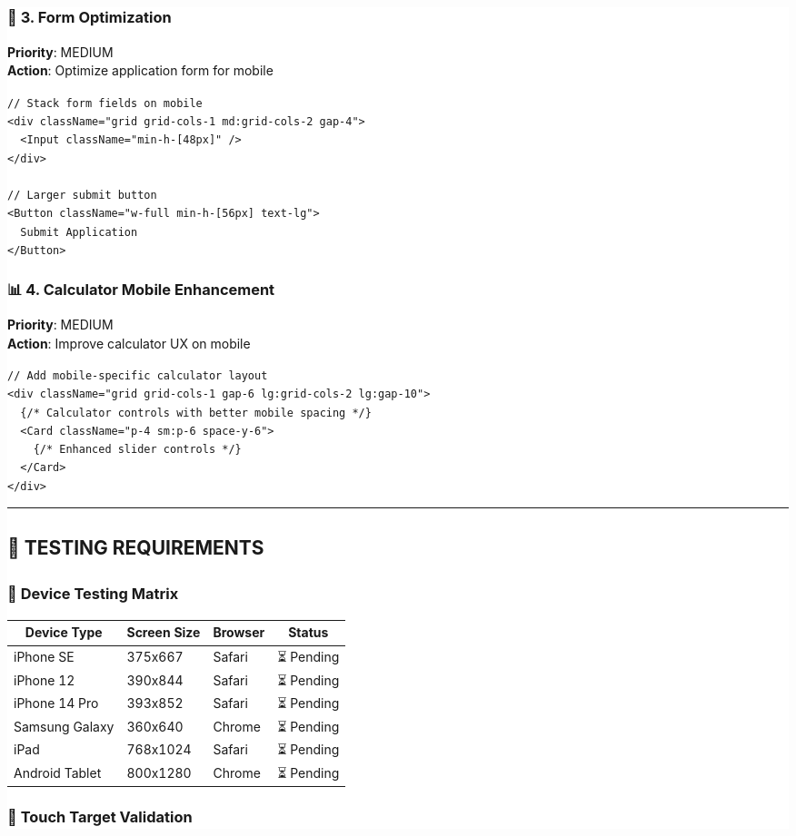 ### 📝 **3. Form Optimization**

**Priority**: MEDIUM  
**Action**: Optimize application form for mobile

```tsx
// Stack form fields on mobile
<div className="grid grid-cols-1 md:grid-cols-2 gap-4">
  <Input className="min-h-[48px]" />
</div>

// Larger submit button
<Button className="w-full min-h-[56px] text-lg">
  Submit Application
</Button>
```

### 📊 **4. Calculator Mobile Enhancement**

**Priority**: MEDIUM  
**Action**: Improve calculator UX on mobile

```tsx
// Add mobile-specific calculator layout
<div className="grid grid-cols-1 gap-6 lg:grid-cols-2 lg:gap-10">
  {/* Calculator controls with better mobile spacing */}
  <Card className="p-4 sm:p-6 space-y-6">
    {/* Enhanced slider controls */}
  </Card>
</div>
```

---

## 🧪 **TESTING REQUIREMENTS**

### 📱 **Device Testing Matrix**

| Device Type | Screen Size | Browser | Status |
|-------------|-------------|---------|---------|
| iPhone SE | 375x667 | Safari | ⏳ Pending |
| iPhone 12 | 390x844 | Safari | ⏳ Pending |
| iPhone 14 Pro | 393x852 | Safari | ⏳ Pending |
| Samsung Galaxy | 360x640 | Chrome | ⏳ Pending |
| iPad | 768x1024 | Safari | ⏳ Pending |
| Android Tablet | 800x1280 | Chrome | ⏳ Pending |

### 🎯 **Touch Target Validation**
